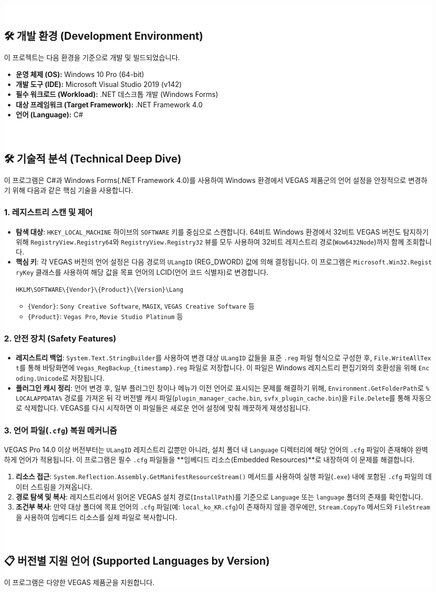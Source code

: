 <br>

## 🛠️ 개발 환경 (Development Environment)
이 프로젝트는 다음 환경을 기준으로 개발 및 빌드되었습니다.
-   **운영 체제 (OS):** Windows 10 Pro (64-bit)
-   **개발 도구 (IDE):** Microsoft Visual Studio 2019 (v142)
-   **필수 워크로드 (Workload):** .NET 데스크톱 개발 (Windows Forms)
-   **대상 프레임워크 (Target Framework):** .NET Framework 4.0
-   **언어 (Language):** C#

<br>

## 🛠️ 기술적 분석 (Technical Deep Dive)
이 프로그램은 C#과 Windows Forms(.NET Framework 4.0)를 사용하여 Windows 환경에서 VEGAS 제품군의 언어 설정을 안정적으로 변경하기 위해 다음과 같은 핵심 기술을 사용합니다.

### 1. 레지스트리 스캔 및 제어
-   **탐색 대상**: `HKEY_LOCAL_MACHINE` 하이브의 `SOFTWARE` 키를 중심으로 스캔합니다. 64비트 Windows 환경에서 32비트 VEGAS 버전도 탐지하기 위해 `RegistryView.Registry64`와 `RegistryView.Registry32` 뷰를 모두 사용하여 32비트 레지스트리 경로(`Wow6432Node`)까지 함께 조회합니다.
-   **핵심 키**: 각 VEGAS 버전의 언어 설정은 다음 경로의 `ULangID` (REG_DWORD) 값에 의해 결정됩니다. 이 프로그램은 `Microsoft.Win32.RegistryKey` 클래스를 사용하여 해당 값을 목표 언어의 LCID(언어 코드 식별자)로 변경합니다.
    ```
    HKLM\SOFTWARE\{Vendor}\{Product}\{Version}\Lang
    ```
    -   `{Vendor}`: `Sony Creative Software`, `MAGIX`, `VEGAS Creative Software` 등
    -   `{Product}`: `Vegas Pro`, `Movie Studio Platinum` 등

### 2. 안전 장치 (Safety Features)
-   **레지스트리 백업**: `System.Text.StringBuilder`를 사용하여 변경 대상 `ULangID` 값들을 표준 `.reg` 파일 형식으로 구성한 후, `File.WriteAllText`를 통해 바탕화면에 `Vegas_RegBackup_{timestamp}.reg` 파일로 저장합니다. 이 파일은 Windows 레지스트리 편집기와의 호환성을 위해 `Encoding.Unicode`로 저장됩니다.
-   **플러그인 캐시 정리**: 언어 변경 후, 일부 플러그인 창이나 메뉴가 이전 언어로 표시되는 문제를 해결하기 위해, `Environment.GetFolderPath`로 `%LOCALAPPDATA%` 경로를 가져온 뒤 각 버전별 캐시 파일(`plugin_manager_cache.bin`, `svfx_plugin_cache.bin`)을 `File.Delete`를 통해 자동으로 삭제합니다. VEGAS를 다시 시작하면 이 파일들은 새로운 언어 설정에 맞춰 깨끗하게 재생성됩니다.

### 3. 언어 파일(`.cfg`) 복원 메커니즘
VEGAS Pro 14.0 이상 버전부터는 `ULangID` 레지스트리 값뿐만 아니라, 설치 폴더 내 `Language` 디렉터리에 해당 언어의 `.cfg` 파일이 존재해야 완벽하게 언어가 적용됩니다. 이 프로그램은 필수 `.cfg` 파일들을 **임베디드 리소스(Embedded Resources)**로 내장하여 이 문제를 해결합니다.

1.  **리소스 접근**: `System.Reflection.Assembly.GetManifestResourceStream()` 메서드를 사용하여 실행 파일(`.exe`) 내에 포함된 `.cfg` 파일의 데이터 스트림을 가져옵니다.
2.  **경로 탐색 및 복사**: 레지스트리에서 읽어온 VEGAS 설치 경로(`InstallPath`)를 기준으로 `Language` 또는 `language` 폴더의 존재를 확인합니다.
3.  **조건부 복사**: 만약 대상 폴더에 목표 언어의 `.cfg` 파일(예: `local_ko_KR.cfg`)이 존재하지 않을 경우에만, `Stream.CopyTo` 메서드와 `FileStream`을 사용하여 임베디드 리소스를 실제 파일로 복사합니다.

<br>

## 📋 버전별 지원 언어 (Supported Languages by Version)
이 프로그램은 다양한 VEGAS 제품군을 지원합니다. <br>

